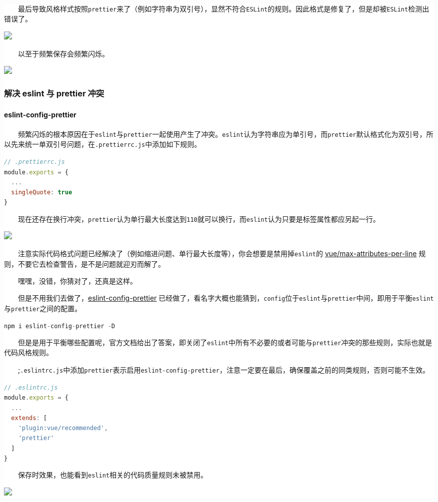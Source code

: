 &emsp;&emsp;最后导致风格样式按照`prettier`来了（例如字符串为双引号），显然不符合`ESLint`的规则。因此格式是修复了，但是却被`ESLint`检测出错误了。

![](/js/eslint-prettier/error.gif)

&emsp;&emsp;以至于频繁保存会频繁闪烁。

![](/js/eslint-prettier/blink.gif)

### 解决 eslint 与 prettier 冲突

#### eslint-config-prettier

&emsp;&emsp;频繁闪烁的根本原因在于`eslint`与`prettier`一起使用产生了冲突。`eslint`认为字符串应为单引号，而`prettier`默认格式化为双引号，所以先来统一单双引号问题，在`.prettierrc.js`中添加如下规则。

```javascript
// .prettierrc.js
module.exports = {
  ...
  singleQuote: true
}
```

&emsp;&emsp;现在还存在换行冲突，`prettier`认为单行最大长度达到`110`就可以换行，而`eslint`认为只要是标签属性都应另起一行。

![](/js/eslint-prettier/conflict.png)

&emsp;&emsp;注意实际代码格式问题已经解决了（例如缩进问题、单行最大长度等），你会想要是禁用掉`eslint`的 [vue/max-attributes-per-line](https://eslint.vuejs.org/rules/max-attributes-per-line.html) 规则，不要它去检查警告，是不是问题就迎刃而解了。

&emsp;&emsp;嘿嘿，没错，你猜对了，还真是这样。

&emsp;&emsp;但是不用我们去做了，[eslint-config-prettier](https://github.com/prettier/eslint-config-prettier) 已经做了，看名字大概也能猜到，`config`位于`eslint`与`prettier`中间，即用于平衡`eslint`与`prettier`之间的配置。

```javascript
npm i eslint-config-prettier -D
```

&emsp;&emsp;但是是用于平衡哪些配置呢，官方文档给出了答案，即关闭了`eslint`中所有不必要的或者可能与`prettier`冲突的那些规则，实际也就是代码风格规则。

&emsp;&emsp;;`.eslintrc.js`中添加`prettier`表示启用`eslint-config-prettier`，注意一定要在最后，确保覆盖之前的同类规则，否则可能不生效。

```javascript
// .eslintrc.js
module.exports = {
  ...
  extends: [
    'plugin:vue/recommended',
    'prettier'
  ]
}
```

&emsp;&emsp;保存时效果，也能看到`eslint`相关的代码质量规则未被禁用。

![](/js/eslint-prettier/conflict-fixed.gif)
